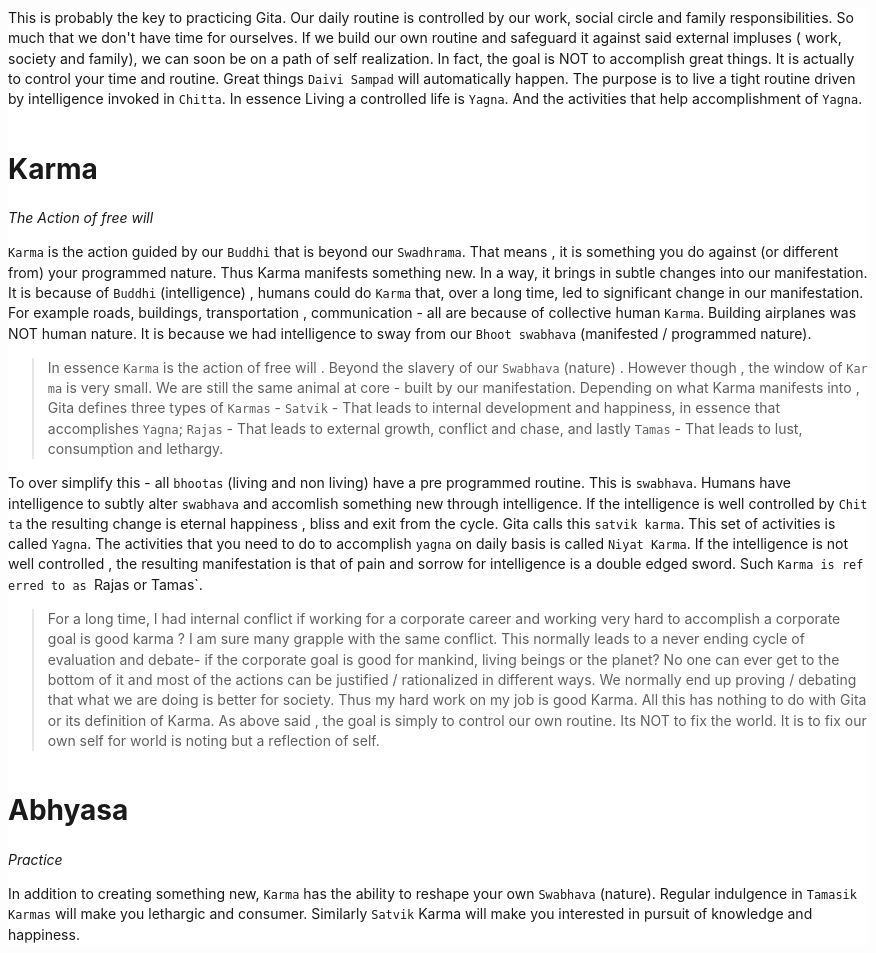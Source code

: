 This is probably the key to practicing Gita. Our daily routine is controlled by our work, social circle and family responsibilities. So much that we don't have time for ourselves. If we build our own routine and safeguard it against said external impluses ( work, society and family), we can soon be on a path of self realization. In fact, the goal is NOT to accomplish great things. It is actually to control your time and routine. Great things `Daivi Sampad` will automatically happen. The purpose is to live a tight routine driven by intelligence invoked in `Chitta`. In essence Living a controlled life is `Yagna`. And the activities that help accomplishment of `Yagna`. 


# Karma 
*The Action of free will*

`Karma` is the action guided by our `Buddhi` that is beyond our `Swadhrama`. That means , it is something you do against (or different from) your programmed nature. Thus Karma manifests something new. In a way, it brings in subtle changes into our manifestation. It is because of `Buddhi` (intelligence) , humans could do `Karma` that, over a long time, led to significant change in our manifestation. For example roads, buildings, transportation , communication - all are because of collective human `Karma`. Building airplanes was NOT human nature. It is because we had intelligence to sway from our `Bhoot swabhava` (manifested / programmed nature). 

>In essence `Karma` is the action of free will . Beyond the slavery of our `Swabhava` (nature) . However though , the window of `Karma` is very small. We are still the same animal at core - built by our manifestation. Depending on what Karma manifests into , Gita defines three types of `Karmas`  - `Satvik` - That leads to internal development and  happiness, in essence that accomplishes `Yagna`; `Rajas` - That leads to external growth, conflict and  chase, and lastly `Tamas` - That leads to lust, consumption and lethargy.

To over simplify this - all `bhootas` (living and non living) have a pre programmed routine. This is `swabhava`. Humans have intelligence to subtly alter `swabhava` and accomlish something new through  intelligence. If the intelligence is well controlled by `Chitta` the resulting change is eternal happiness , bliss and exit from the cycle. Gita calls this `satvik karma`. This set of activities is called `Yagna`. The activities that you need to do to accomplish `yagna` on daily basis is called `Niyat Karma`. If the intelligence is not well controlled , the resulting manifestation is that of pain and sorrow for intelligence is a double edged sword. Such `Karma is referred to as `Rajas or Tamas`.

> For a long time, I had internal conflict if working for a corporate career and working very hard to accomplish a corporate goal is good karma ?  I am sure many grapple with the same conflict. This normally leads to a never ending cycle of evaluation and debate-  if the corporate goal is good for mankind, living beings or the planet?  No one can ever get to the bottom of it and most of the actions can be justified / rationalized in different ways. We normally end up proving / debating that what we are doing is better for society. Thus my hard work on my job is good Karma. All this has nothing to do with Gita or its definition of Karma. As above said , the goal is simply to control our own routine. Its NOT to fix the world. It is to fix our own self for world is noting but a reflection of self. 

# Abhyasa

*Practice*

In addition to creating something new, `Karma` has the ability to reshape your own `Swabhava` (nature).  Regular indulgence in `Tamasik Karmas` will make you lethargic and consumer. Similarly `Satvik` Karma will make you interested in pursuit of knowledge and happiness. 
